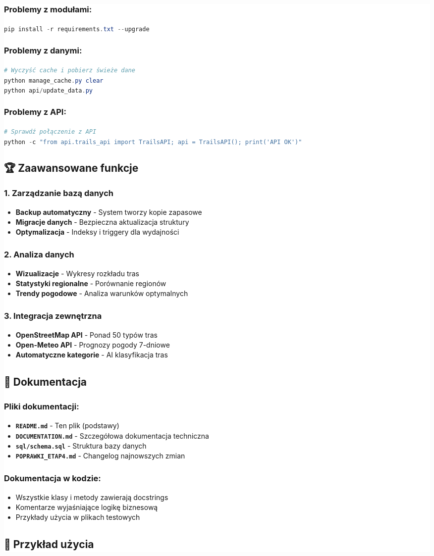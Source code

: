 ### Problemy z modułami:
```powershell
pip install -r requirements.txt --upgrade
```

### Problemy z danymi:
```powershell
# Wyczyść cache i pobierz świeże dane
python manage_cache.py clear
python api/update_data.py
```

### Problemy z API:
```powershell
# Sprawdź połączenie z API
python -c "from api.trails_api import TrailsAPI; api = TrailsAPI(); print('API OK')"
```

## 🏆 Zaawansowane funkcje

### 1. Zarządzanie bazą danych
- **Backup automatyczny** - System tworzy kopie zapasowe
- **Migracje danych** - Bezpieczna aktualizacja struktury
- **Optymalizacja** - Indeksy i triggery dla wydajności

### 2. Analiza danych
- **Wizualizacje** - Wykresy rozkładu tras
- **Statystyki regionalne** - Porównanie regionów
- **Trendy pogodowe** - Analiza warunków optymalnych

### 3. Integracja zewnętrzna
- **OpenStreetMap API** - Ponad 50 typów tras
- **Open-Meteo API** - Prognozy pogody 7-dniowe
- **Automatyczne kategorie** - AI klasyfikacja tras

## 📖 Dokumentacja

### Pliki dokumentacji:
- **`README.md`** - Ten plik (podstawy)
- **`DOCUMENTATION.md`** - Szczegółowa dokumentacja techniczna
- **`sql/schema.sql`** - Struktura bazy danych
- **`POPRAWKI_ETAP4.md`** - Changelog najnowszych zmian

### Dokumentacja w kodzie:
- Wszystkie klasy i metody zawierają docstrings
- Komentarze wyjaśniające logikę biznesową
- Przykłady użycia w plikach testowych

## 🎨 Przykład użycia
